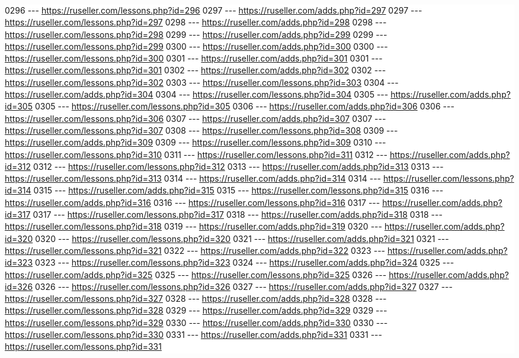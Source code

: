 0296 --- https://ruseller.com/lessons.php?id=296
0297 --- https://ruseller.com/adds.php?id=297
0297 --- https://ruseller.com/lessons.php?id=297
0298 --- https://ruseller.com/adds.php?id=298
0298 --- https://ruseller.com/lessons.php?id=298
0299 --- https://ruseller.com/adds.php?id=299
0299 --- https://ruseller.com/lessons.php?id=299
0300 --- https://ruseller.com/adds.php?id=300
0300 --- https://ruseller.com/lessons.php?id=300
0301 --- https://ruseller.com/adds.php?id=301
0301 --- https://ruseller.com/lessons.php?id=301
0302 --- https://ruseller.com/adds.php?id=302
0302 --- https://ruseller.com/lessons.php?id=302
0303 --- https://ruseller.com/lessons.php?id=303
0304 --- https://ruseller.com/adds.php?id=304
0304 --- https://ruseller.com/lessons.php?id=304
0305 --- https://ruseller.com/adds.php?id=305
0305 --- https://ruseller.com/lessons.php?id=305
0306 --- https://ruseller.com/adds.php?id=306
0306 --- https://ruseller.com/lessons.php?id=306
0307 --- https://ruseller.com/adds.php?id=307
0307 --- https://ruseller.com/lessons.php?id=307
0308 --- https://ruseller.com/lessons.php?id=308
0309 --- https://ruseller.com/adds.php?id=309
0309 --- https://ruseller.com/lessons.php?id=309
0310 --- https://ruseller.com/lessons.php?id=310
0311 --- https://ruseller.com/lessons.php?id=311
0312 --- https://ruseller.com/adds.php?id=312
0312 --- https://ruseller.com/lessons.php?id=312
0313 --- https://ruseller.com/adds.php?id=313
0313 --- https://ruseller.com/lessons.php?id=313
0314 --- https://ruseller.com/adds.php?id=314
0314 --- https://ruseller.com/lessons.php?id=314
0315 --- https://ruseller.com/adds.php?id=315
0315 --- https://ruseller.com/lessons.php?id=315
0316 --- https://ruseller.com/adds.php?id=316
0316 --- https://ruseller.com/lessons.php?id=316
0317 --- https://ruseller.com/adds.php?id=317
0317 --- https://ruseller.com/lessons.php?id=317
0318 --- https://ruseller.com/adds.php?id=318
0318 --- https://ruseller.com/lessons.php?id=318
0319 --- https://ruseller.com/adds.php?id=319
0320 --- https://ruseller.com/adds.php?id=320
0320 --- https://ruseller.com/lessons.php?id=320
0321 --- https://ruseller.com/adds.php?id=321
0321 --- https://ruseller.com/lessons.php?id=321
0322 --- https://ruseller.com/adds.php?id=322
0323 --- https://ruseller.com/adds.php?id=323
0323 --- https://ruseller.com/lessons.php?id=323
0324 --- https://ruseller.com/adds.php?id=324
0325 --- https://ruseller.com/adds.php?id=325
0325 --- https://ruseller.com/lessons.php?id=325
0326 --- https://ruseller.com/adds.php?id=326
0326 --- https://ruseller.com/lessons.php?id=326
0327 --- https://ruseller.com/adds.php?id=327
0327 --- https://ruseller.com/lessons.php?id=327
0328 --- https://ruseller.com/adds.php?id=328
0328 --- https://ruseller.com/lessons.php?id=328
0329 --- https://ruseller.com/adds.php?id=329
0329 --- https://ruseller.com/lessons.php?id=329
0330 --- https://ruseller.com/adds.php?id=330
0330 --- https://ruseller.com/lessons.php?id=330
0331 --- https://ruseller.com/adds.php?id=331
0331 --- https://ruseller.com/lessons.php?id=331